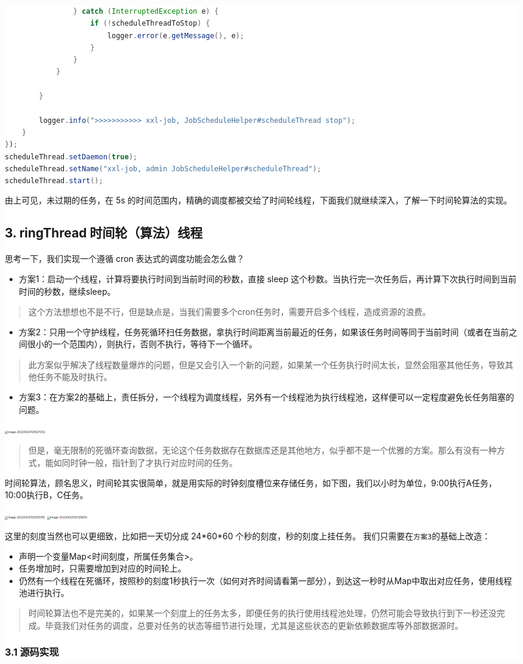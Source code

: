 ```java
                } catch (InterruptedException e) {
                    if (!scheduleThreadToStop) {
                        logger.error(e.getMessage(), e);
                    }
                }
            }

        }

        logger.info(">>>>>>>>>>> xxl-job, JobScheduleHelper#scheduleThread stop");
    }
});
scheduleThread.setDaemon(true);
scheduleThread.setName("xxl-job, admin JobScheduleHelper#scheduleThread");
scheduleThread.start();
```

由上可见，未过期的任务，在 5s 的时间范围内，精确的调度都被交给了时间轮线程，下面我们就继续深入，了解一下时间轮算法的实现。

## 3. ringThread 时间轮（算法）线程

思考一下，我们实现一个遵循 cron 表达式的调度功能会怎么做？

- 方案1：启动一个线程，计算将要执行时间到当前时间的秒数，直接 sleep 这个秒数。当执行完一次任务后，再计算下次执行时间到当前时间的秒数，继续sleep。 

> 这个方法想想也不是不行，但是缺点是，当我们需要多个cron任务时，需要开启多个线程，造成资源的浪费。

- 方案2：只用一个守护线程，任务死循环扫任务数据，拿执行时间距离当前最近的任务，如果该任务时间等同于当前时间（或者在当前之间很小的一个范围内），则执行，否则不执行，等待下一个循环。 

> 此方案似乎解决了线程数量爆炸的问题，但是又会引入一个新的问题，如果某一个任务执行时间太长，显然会阻塞其他任务，导致其他任务不能及时执行。

- 方案3：在方案2的基础上，责任拆分，一个线程为调度线程，另外有一个线程池为执行线程池，这样便可以一定程度避免长任务阻塞的问题。

​	<img src="http://blog-1259650185.cosbj.myqcloud.com/img/202204/20/1650430167.png" alt="image-20220420124927252" style="zoom: 33%;" />

> 但是，毫无限制的死循环查询数据，无论这个任务数据存在数据库还是其他地方，似乎都不是一个优雅的方案。那么有没有一种方式，能如同时钟一般，指针到了才执行对应时间的任务。

时间轮算法，顾名思义，时间轮其实很简单，就是用实际的时钟刻度槽位来存储任务，如下图，我们以小时为单位，9:00执行A任务，10:00执行B，C任务。

<img src="http://blog-1259650185.cosbj.myqcloud.com/img/202204/20/1650430250.png" alt="image-20220420125050016" style="zoom: 33%;" />

<img src="http://blog-1259650185.cosbj.myqcloud.com/img/202204/20/1650430285.png" alt="image-20220420125125600" style="zoom:33%;" />

这里的刻度当然也可以更细致，比如把一天切分成 24\*60\*60 个秒的刻度，秒的刻度上挂任务。
我们只需要在`方案3`的基础上改造：

- 声明一个变量Map<时间刻度，所属任务集合>。
- 任务增加时，只需要增加到对应的时间轮上。
- 仍然有一个线程在死循环，按照秒的刻度1秒执行一次（如何对齐时间请看第一部分），到达这一秒时从Map中取出对应任务，使用线程池进行执行。

> 时间轮算法也不是完美的，如果某一个刻度上的任务太多，即便任务的执行使用线程池处理，仍然可能会导致执行到下一秒还没完成。毕竟我们对任务的调度，总要对任务的状态等细节进行处理，尤其是这些状态的更新依赖数据库等外部数据源时。

### 3.1 源码实现
